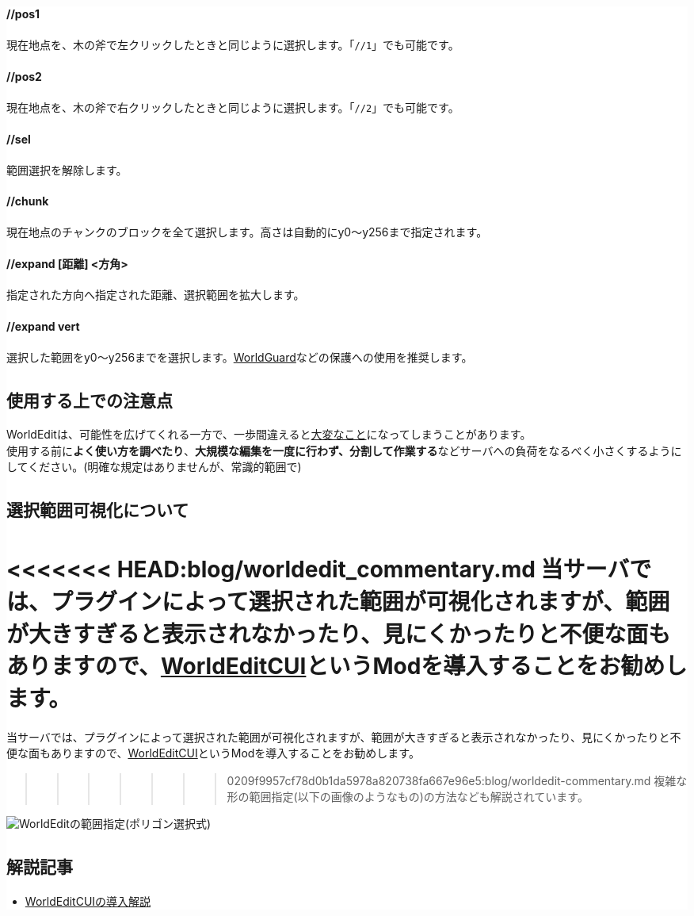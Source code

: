 #### //pos1

現在地点を、木の斧で左クリックしたときと同じように選択します。「`//1`」でも可能です。

#### //pos2

現在地点を、木の斧で右クリックしたときと同じように選択します。「`//2`」でも可能です。

#### //sel

範囲選択を解除します。

#### //chunk

現在地点のチャンクのブロックを全て選択します。高さは自動的にy0〜y256まで指定されます。

#### //expand [距離] <方角>

指定された方向へ指定された距離、選択範囲を拡大します。

#### //expand vert

選択した範囲をy0～y256までを選択します。[WorldGuard](/blog/worldguard-commentary)などの保護への使用を推奨します。

## 使用する上での注意点

WorldEditは、可能性を広げてくれる一方で、一歩間違えると[大変なこと](https://wiki.jaoafa.com/%E6%9E%A1%E9%A7%86%E7%81%BD%E5%AE%B3)になってしまうことがあります。  
使用する前に**よく使い方を調べたり**、**大規模な編集を一度に行わず、分割して作業する**などサーバへの負荷をなるべく小さくするようにしてください。(明確な規定はありませんが、常識的範囲で)

## 選択範囲可視化について

<<<<<<< HEAD:blog/worldedit_commentary.md
当サーバでは、プラグインによって選択された範囲が可視化されますが、範囲が大きすぎると表示されなかったり、見にくかったりと不便な面もありますので、[WorldEditCUI](/blog/worldeditcui_commentary)というModを導入することをお勧めします。  
=======
当サーバでは、プラグインによって選択された範囲が可視化されますが、範囲が大きすぎると表示されなかったり、見にくかったりと不便な面もありますので、[WorldEditCUI](/blog/worldeditcui-commentary)というModを導入することをお勧めします。
>>>>>>> 0209f9957cf78d0b1da5978a820738fa667e96e5:blog/worldedit-commentary.md
複雑な形の範囲指定(以下の画像のようなもの)の方法なども解説されています。

![WorldEditの範囲指定(ポリゴン選択式)](https://storage.jaoafa.com/834faf45b98fdb6178ca9d357a557b99.jpg)

## 解説記事

- [WorldEditCUIの導入解説](/blog/worldeditcui_commentary)
